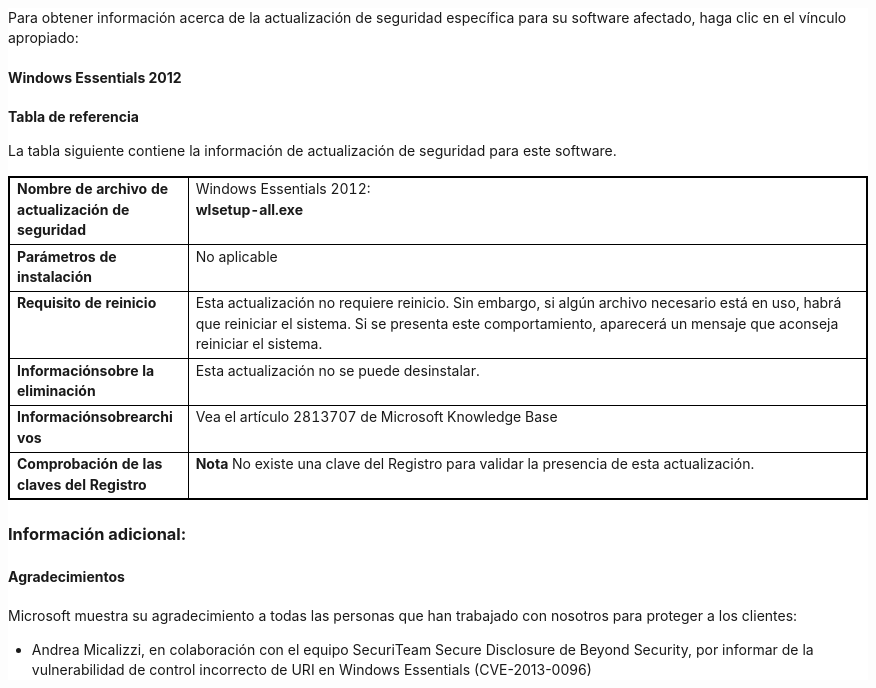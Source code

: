 Para obtener información acerca de la actualización de seguridad específica para su software afectado, haga clic en el vínculo apropiado:
  
#### Windows Essentials 2012
  
**Tabla de referencia**
  
La tabla siguiente contiene la información de actualización de seguridad para este software.

 
<p> </p>
<table style="border:1px solid black;">
<tbody>
<tr class="odd">
<td style="border:1px solid black;"><strong>Nombre de archivo de actualización de seguridad</strong></td>
<td style="border:1px solid black;">Windows Essentials 2012:<br />
<strong>wlsetup-all.exe</strong></td>
</tr>
<tr class="even">
<td style="border:1px solid black;"><strong>Parámetros de instalación</strong></td>
<td style="border:1px solid black;">No aplicable</td>
</tr>
<tr class="odd">
<td style="border:1px solid black;"><strong>Requisito de reinicio</strong></td>
<td style="border:1px solid black;">Esta actualización no requiere reinicio. Sin embargo, si algún archivo necesario está en uso, habrá que reiniciar el sistema. Si se presenta este comportamiento, aparecerá un mensaje que aconseja reiniciar el sistema.</td>
</tr>
<tr class="even">
<td style="border:1px solid black;"><strong>Informaciónsobre</strong> <strong>la</strong> <strong>eliminación</strong></td>
<td style="border:1px solid black;">Esta actualización no se puede desinstalar.</td>
</tr>
<tr class="odd">
<td style="border:1px solid black;"><strong>Informaciónsobrearchivos</strong></td>
<td style="border:1px solid black;">Vea el artículo 2813707 de Microsoft Knowledge Base</td>
</tr>
<tr class="even">
<td style="border:1px solid black;"><strong>Comprobación de las claves del Registro</strong></td>
<td style="border:1px solid black;"><strong>Nota</strong> No existe una clave del Registro para validar la presencia de esta actualización.</td>
</tr>
</tbody>
</table>
  
### Información adicional:
  
#### Agradecimientos
  
Microsoft muestra su agradecimiento a todas las personas que han trabajado con nosotros para proteger a los clientes:
  
-   Andrea Micalizzi, en colaboración con el equipo SecuriTeam Secure Disclosure de Beyond Security, por informar de la vulnerabilidad de control incorrecto de URI en Windows Essentials (CVE-2013-0096)
  